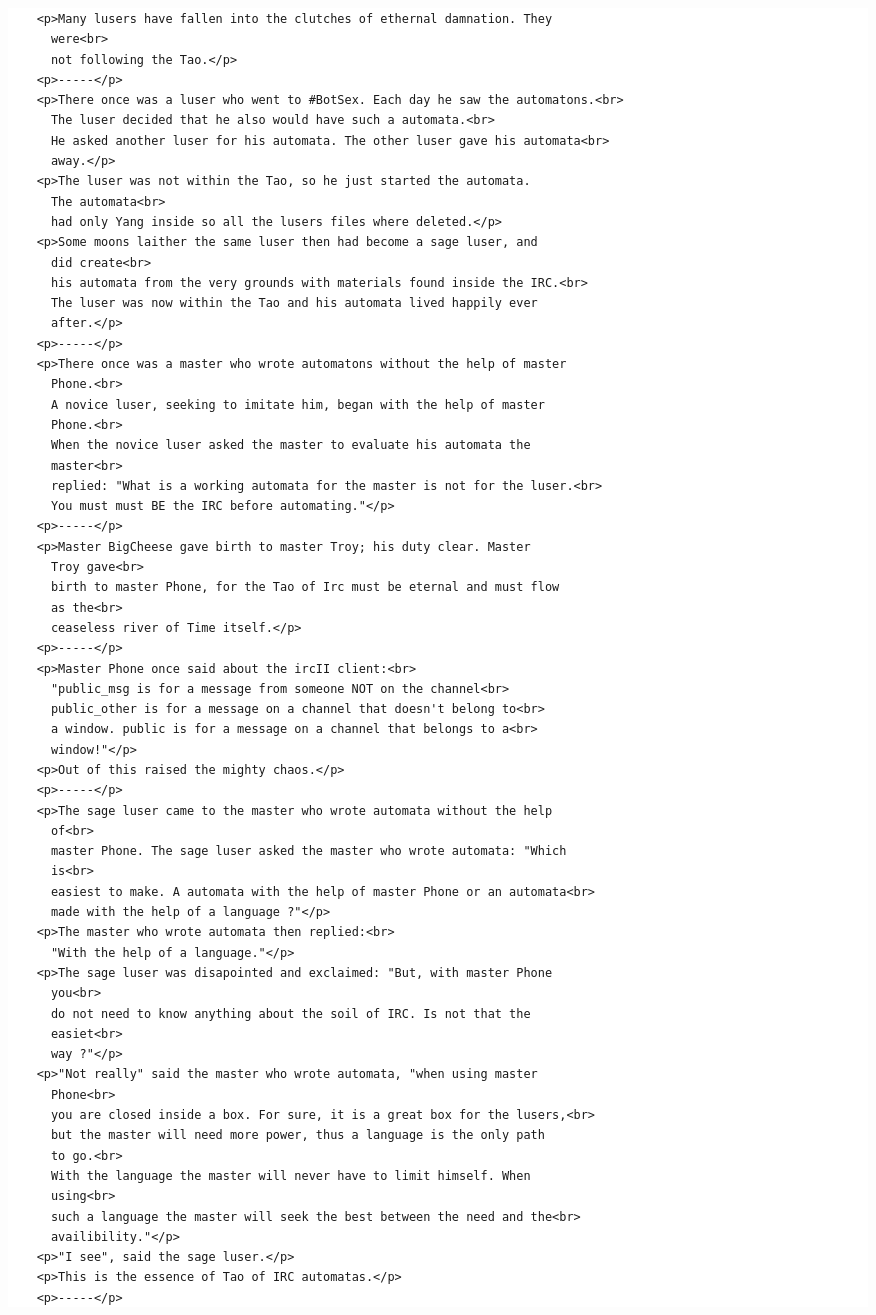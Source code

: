         <p>Many lusers have fallen into the clutches of ethernal damnation. They 
          were<br>
          not following the Tao.</p>
        <p>-----</p>
        <p>There once was a luser who went to #BotSex. Each day he saw the automatons.<br>
          The luser decided that he also would have such a automata.<br>
          He asked another luser for his automata. The other luser gave his automata<br>
          away.</p>
        <p>The luser was not within the Tao, so he just started the automata. 
          The automata<br>
          had only Yang inside so all the lusers files where deleted.</p>
        <p>Some moons laither the same luser then had become a sage luser, and 
          did create<br>
          his automata from the very grounds with materials found inside the IRC.<br>
          The luser was now within the Tao and his automata lived happily ever 
          after.</p>
        <p>-----</p>
        <p>There once was a master who wrote automatons without the help of master 
          Phone.<br>
          A novice luser, seeking to imitate him, began with the help of master 
          Phone.<br>
          When the novice luser asked the master to evaluate his automata the 
          master<br>
          replied: "What is a working automata for the master is not for the luser.<br>
          You must must BE the IRC before automating."</p>
        <p>-----</p>
        <p>Master BigCheese gave birth to master Troy; his duty clear. Master 
          Troy gave<br>
          birth to master Phone, for the Tao of Irc must be eternal and must flow 
          as the<br>
          ceaseless river of Time itself.</p>
        <p>-----</p>
        <p>Master Phone once said about the ircII client:<br>
          "public_msg is for a message from someone NOT on the channel<br>
          public_other is for a message on a channel that doesn't belong to<br>
          a window. public is for a message on a channel that belongs to a<br>
          window!"</p>
        <p>Out of this raised the mighty chaos.</p>
        <p>-----</p>
        <p>The sage luser came to the master who wrote automata without the help 
          of<br>
          master Phone. The sage luser asked the master who wrote automata: "Which 
          is<br>
          easiest to make. A automata with the help of master Phone or an automata<br>
          made with the help of a language ?"</p>
        <p>The master who wrote automata then replied:<br>
          "With the help of a language."</p>
        <p>The sage luser was disapointed and exclaimed: "But, with master Phone 
          you<br>
          do not need to know anything about the soil of IRC. Is not that the 
          easiet<br>
          way ?"</p>
        <p>"Not really" said the master who wrote automata, "when using master 
          Phone<br>
          you are closed inside a box. For sure, it is a great box for the lusers,<br>
          but the master will need more power, thus a language is the only path 
          to go.<br>
          With the language the master will never have to limit himself. When 
          using<br>
          such a language the master will seek the best between the need and the<br>
          availibility."</p>
        <p>"I see", said the sage luser.</p>
        <p>This is the essence of Tao of IRC automatas.</p>
        <p>-----</p>